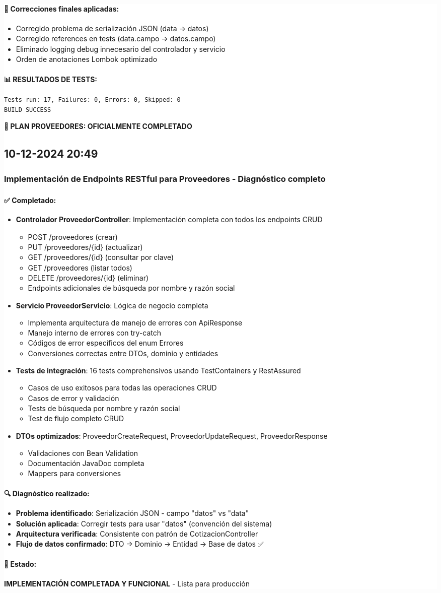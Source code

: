 #### 🔧 Correcciones finales aplicadas:
- Corregido problema de serialización JSON (data → datos)
- Corregido references en tests (data.campo → datos.campo)
- Eliminado logging debug innecesario del controlador y servicio
- Orden de anotaciones Lombok optimizado

#### 📊 RESULTADOS DE TESTS:
```
Tests run: 17, Failures: 0, Errors: 0, Skipped: 0
BUILD SUCCESS
```

**🎯 PLAN PROVEEDORES: OFICIALMENTE COMPLETADO**

## 10-12-2024 20:49

### Implementación de Endpoints RESTful para Proveedores - Diagnóstico completo

#### ✅ Completado:
- **Controlador ProveedorController**: Implementación completa con todos los endpoints CRUD
  - POST /proveedores (crear)
  - PUT /proveedores/{id} (actualizar)
  - GET /proveedores/{id} (consultar por clave)
  - GET /proveedores (listar todos)
  - DELETE /proveedores/{id} (eliminar)
  - Endpoints adicionales de búsqueda por nombre y razón social

- **Servicio ProveedorServicio**: Lógica de negocio completa
  - Implementa arquitectura de manejo de errores con ApiResponse<T>
  - Manejo interno de errores con try-catch
  - Códigos de error específicos del enum Errores
  - Conversiones correctas entre DTOs, dominio y entidades

- **Tests de integración**: 16 tests comprehensivos usando TestContainers y RestAssured
  - Casos de uso exitosos para todas las operaciones CRUD
  - Casos de error y validación
  - Tests de búsqueda por nombre y razón social
  - Test de flujo completo CRUD

- **DTOs optimizados**: ProveedorCreateRequest, ProveedorUpdateRequest, ProveedorResponse
  - Validaciones con Bean Validation
  - Documentación JavaDoc completa
  - Mappers para conversiones

#### 🔍 Diagnóstico realizado:
- **Problema identificado**: Serialización JSON - campo "datos" vs "data"  
- **Solución aplicada**: Corregir tests para usar "datos" (convención del sistema)
- **Arquitectura verificada**: Consistente con patrón de CotizacionController
- **Flujo de datos confirmado**: DTO → Dominio → Entidad → Base de datos ✅

#### 🚀 Estado: 
**IMPLEMENTACIÓN COMPLETADA Y FUNCIONAL** - Lista para producción
